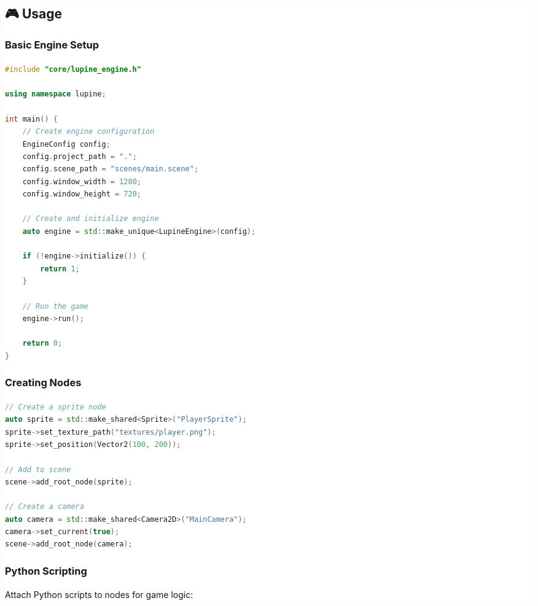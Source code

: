## 🎮 Usage

### Basic Engine Setup

```cpp
#include "core/lupine_engine.h"

using namespace lupine;

int main() {
    // Create engine configuration
    EngineConfig config;
    config.project_path = ".";
    config.scene_path = "scenes/main.scene";
    config.window_width = 1280;
    config.window_height = 720;
    
    // Create and initialize engine
    auto engine = std::make_unique<LupineEngine>(config);
    
    if (!engine->initialize()) {
        return 1;
    }
    
    // Run the game
    engine->run();
    
    return 0;
}
```

### Creating Nodes

```cpp
// Create a sprite node
auto sprite = std::make_shared<Sprite>("PlayerSprite");
sprite->set_texture_path("textures/player.png");
sprite->set_position(Vector2(100, 200));

// Add to scene
scene->add_root_node(sprite);

// Create a camera
auto camera = std::make_shared<Camera2D>("MainCamera");
camera->set_current(true);
scene->add_root_node(camera);
```

### Python Scripting

Attach Python scripts to nodes for game logic:
